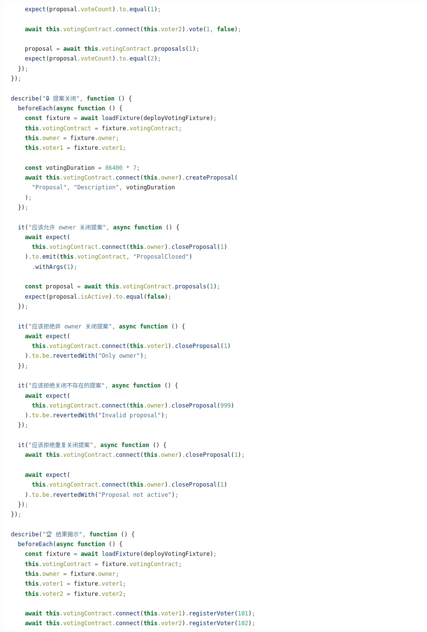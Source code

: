 ```javascript
      expect(proposal.voteCount).to.equal(1);

      await this.votingContract.connect(this.voter2).vote(1, false);

      proposal = await this.votingContract.proposals(1);
      expect(proposal.voteCount).to.equal(2);
    });
  });

  describe("🔒 提案关闭", function () {
    beforeEach(async function () {
      const fixture = await loadFixture(deployVotingFixture);
      this.votingContract = fixture.votingContract;
      this.owner = fixture.owner;
      this.voter1 = fixture.voter1;

      const votingDuration = 86400 * 7;
      await this.votingContract.connect(this.owner).createProposal(
        "Proposal", "Description", votingDuration
      );
    });

    it("应该允许 owner 关闭提案", async function () {
      await expect(
        this.votingContract.connect(this.owner).closeProposal(1)
      ).to.emit(this.votingContract, "ProposalClosed")
        .withArgs(1);

      const proposal = await this.votingContract.proposals(1);
      expect(proposal.isActive).to.equal(false);
    });

    it("应该拒绝非 owner 关闭提案", async function () {
      await expect(
        this.votingContract.connect(this.voter1).closeProposal(1)
      ).to.be.revertedWith("Only owner");
    });

    it("应该拒绝关闭不存在的提案", async function () {
      await expect(
        this.votingContract.connect(this.owner).closeProposal(999)
      ).to.be.revertedWith("Invalid proposal");
    });

    it("应该拒绝重复关闭提案", async function () {
      await this.votingContract.connect(this.owner).closeProposal(1);

      await expect(
        this.votingContract.connect(this.owner).closeProposal(1)
      ).to.be.revertedWith("Proposal not active");
    });
  });

  describe("🏆 结果揭示", function () {
    beforeEach(async function () {
      const fixture = await loadFixture(deployVotingFixture);
      this.votingContract = fixture.votingContract;
      this.owner = fixture.owner;
      this.voter1 = fixture.voter1;
      this.voter2 = fixture.voter2;

      await this.votingContract.connect(this.voter1).registerVoter(101);
      await this.votingContract.connect(this.voter2).registerVoter(102);
```
